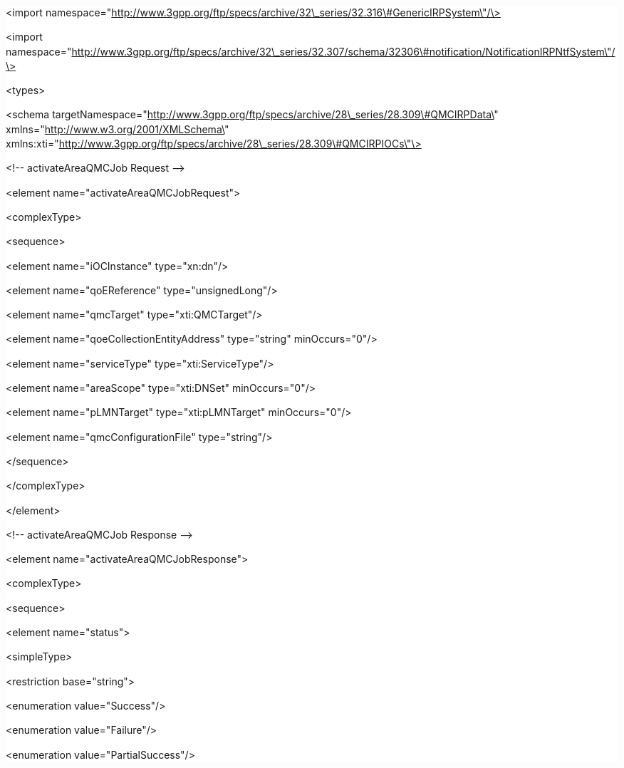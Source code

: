 \<import
namespace=\"http://www.3gpp.org/ftp/specs/archive/32\_series/32.316\#GenericIRPSystem\"/\>

\<import
namespace=\"http://www.3gpp.org/ftp/specs/archive/32\_series/32.307/schema/32306\#notification/NotificationIRPNtfSystem\"/\>

\<types\>

\<schema
targetNamespace=\"http://www.3gpp.org/ftp/specs/archive/28\_series/28.309\#QMCIRPData\"
xmlns=\"http://www.w3.org/2001/XMLSchema\"
xmlns:xti=\"http://www.3gpp.org/ftp/specs/archive/28\_series/28.309\#QMCIRPIOCs\"\>

\<!\-- activateAreaQMCJob Request \--\>

\<element name=\"activateAreaQMCJobRequest\"\>

\<complexType\>

\<sequence\>

\<element name=\"iOCInstance\" type=\"xn:dn\"/\>

\<element name=\"qoEReference\" type=\"unsignedLong\"/\>

\<element name=\"qmcTarget\" type=\"xti:QMCTarget\"/\>

\<element name=\"qoeCollectionEntityAddress\" type=\"string\"
minOccurs=\"0\"/\>

\<element name=\"serviceType\" type=\"xti:ServiceType\"/\>

\<element name=\"areaScope\" type=\"xti:DNSet\" minOccurs=\"0\"/\>

\<element name=\"pLMNTarget\" type=\"xti:pLMNTarget\" minOccurs=\"0\"/\>

\<element name=\"qmcConfigurationFile\" type=\"string\"/\>

\</sequence\>

\</complexType\>

\</element\>

\<!\-- activateAreaQMCJob Response \--\>

\<element name=\"activateAreaQMCJobResponse\"\>

\<complexType\>

\<sequence\>

\<element name=\"status\"\>

\<simpleType\>

\<restriction base=\"string\"\>

\<enumeration value=\"Success\"/\>

\<enumeration value=\"Failure\"/\>

\<enumeration value=\"PartialSuccess\"/\>
